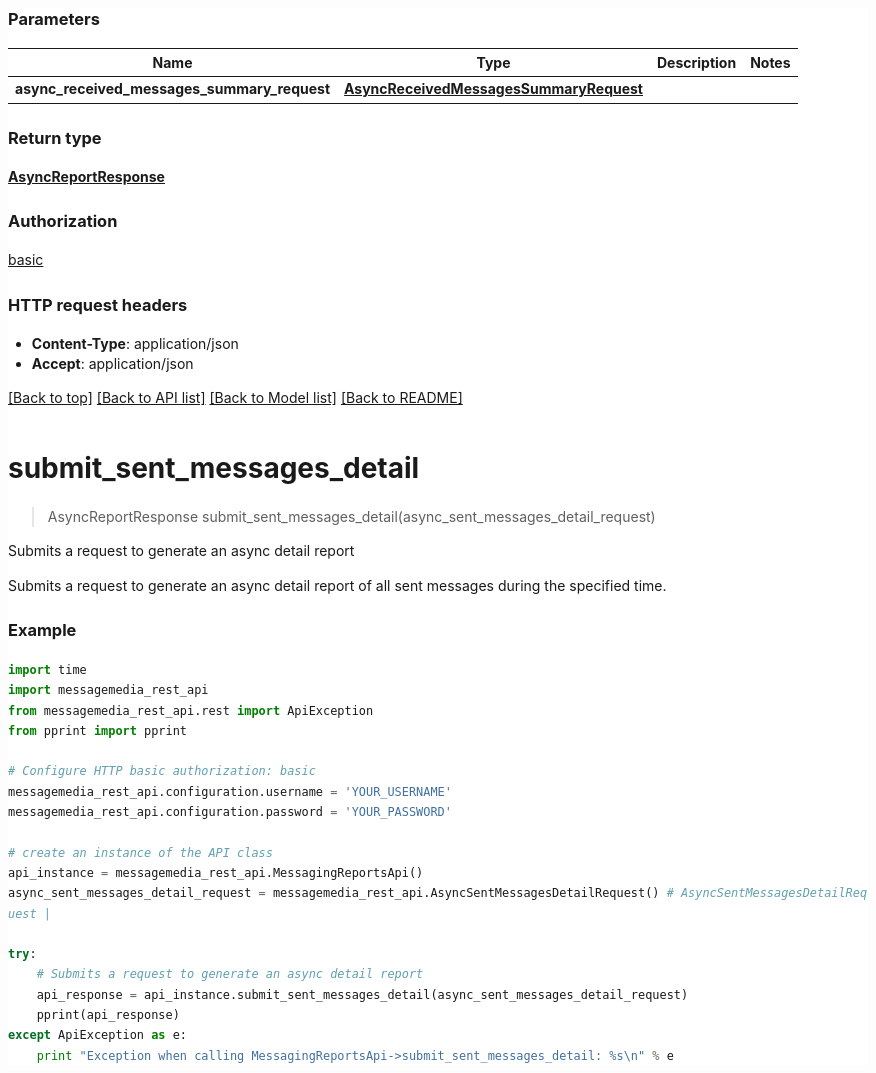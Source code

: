### Parameters

Name | Type | Description  | Notes
------------- | ------------- | ------------- | -------------
 **async_received_messages_summary_request** | [**AsyncReceivedMessagesSummaryRequest**](AsyncReceivedMessagesSummaryRequest.md)|  | 

### Return type

[**AsyncReportResponse**](AsyncReportResponse.md)

### Authorization

[basic](../README.md#basic)

### HTTP request headers

 - **Content-Type**: application/json
 - **Accept**: application/json

[[Back to top]](#) [[Back to API list]](../README.md#documentation-for-api-endpoints) [[Back to Model list]](../README.md#documentation-for-models) [[Back to README]](../README.md)

# **submit_sent_messages_detail**
> AsyncReportResponse submit_sent_messages_detail(async_sent_messages_detail_request)

Submits a request to generate an async detail report

Submits a request to generate an async detail report of all sent messages during the specified time.

### Example 
```python
import time
import messagemedia_rest_api
from messagemedia_rest_api.rest import ApiException
from pprint import pprint

# Configure HTTP basic authorization: basic
messagemedia_rest_api.configuration.username = 'YOUR_USERNAME'
messagemedia_rest_api.configuration.password = 'YOUR_PASSWORD'

# create an instance of the API class
api_instance = messagemedia_rest_api.MessagingReportsApi()
async_sent_messages_detail_request = messagemedia_rest_api.AsyncSentMessagesDetailRequest() # AsyncSentMessagesDetailRequest | 

try: 
    # Submits a request to generate an async detail report
    api_response = api_instance.submit_sent_messages_detail(async_sent_messages_detail_request)
    pprint(api_response)
except ApiException as e:
    print "Exception when calling MessagingReportsApi->submit_sent_messages_detail: %s\n" % e
```
